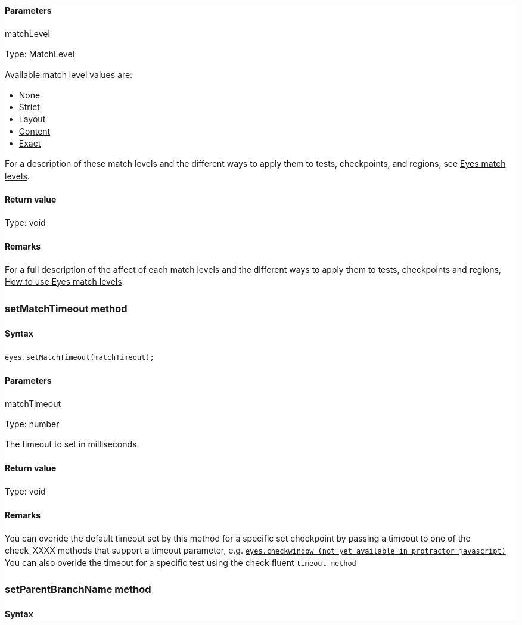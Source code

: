 #### Parameters

matchLevel

Type: [MatchLevel](./matchlevel)

Available match level values are:

*   [None](./matchlevel)
*   [Strict](./matchlevel)
*   [Layout](./matchlevel)
*   [Content](./matchlevel)
*   [Exact](./matchlevel)

For a description of these match levels and the different ways to apply them to tests, checkpoints, and regions, see [Eyes match levels](https://applitools.com/docs/common/cmn-eyes-match-levels.html).

#### Return value

Type:  void

#### Remarks


For a full description of the affect of each match levels and the different ways to apply them to tests, checkpoints and regions, [How to use Eyes match levels](https://applitools.com/docs/common/cmn-eyes-match-levels.html).

### setMatchTimeout method
#### Syntax


    eyes.setMatchTimeout(matchTimeout);
    

#### Parameters

matchTimeout

Type: number

The timeout to set in milliseconds.

#### Return value

Type:  void

#### Remarks


You can overide the default timeout set by this method for a specific set checkpoint by passing a timeout to one of the check_XXXX methods that support a timeout parameter, e.g. [`eyes.checkwindow (not yet available in protractor javascript)`](#)You can also overide the timeout for a specific test using the check fluent [`timeout method`](#timeout-method)

### setParentBranchName method
#### Syntax

